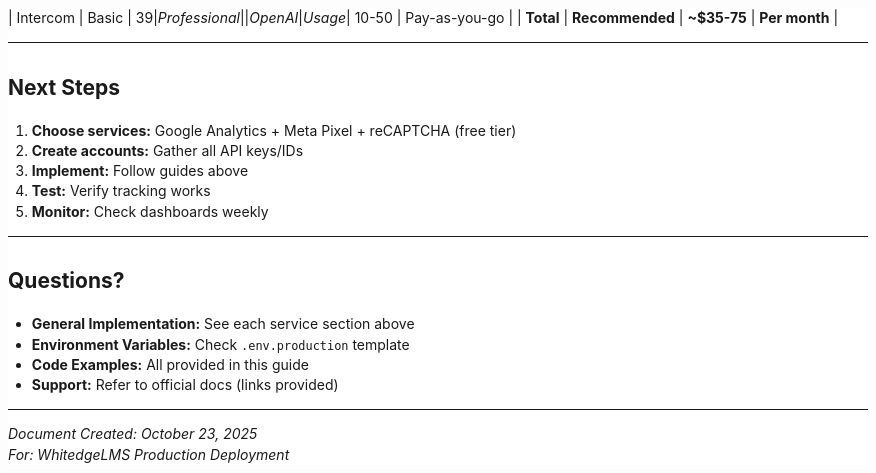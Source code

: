 | Intercom | Basic | $39 | Professional |
| OpenAI | Usage | ~$10-50 | Pay-as-you-go |
| **Total** | **Recommended** | **~$35-75** | **Per month** |

---

## Next Steps

1. **Choose services:** Google Analytics + Meta Pixel + reCAPTCHA (free tier)
2. **Create accounts:** Gather all API keys/IDs
3. **Implement:** Follow guides above
4. **Test:** Verify tracking works
5. **Monitor:** Check dashboards weekly

---

## Questions?

- **General Implementation:** See each service section above
- **Environment Variables:** Check `.env.production` template
- **Code Examples:** All provided in this guide
- **Support:** Refer to official docs (links provided)

---

*Document Created: October 23, 2025*  
*For: WhitedgeLMS Production Deployment*
